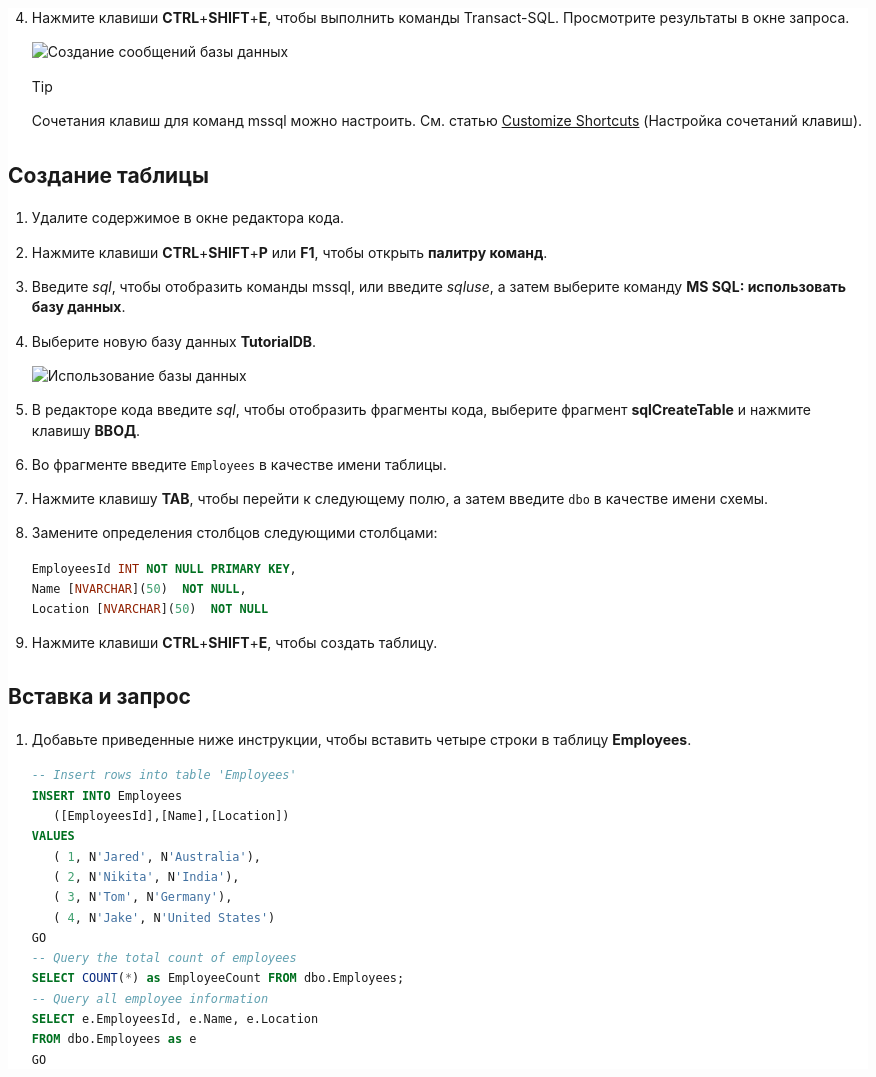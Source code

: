 4. Нажмите клавиши **CTRL**+**SHIFT**+**E**, чтобы выполнить команды Transact-SQL. Просмотрите результаты в окне запроса.

    ![Создание сообщений базы данных](./media/sql-server-develop-use-vscode/vscode-create-database-messages.png)

    > [!TIP]
    > Сочетания клавиш для команд mssql можно настроить. См. статью [Customize Shortcuts](https://github.com/Microsoft/vscode-mssql/wiki/customize-shortcuts) (Настройка сочетаний клавиш).

## <a name="create-a-table"></a>Создание таблицы

1. Удалите содержимое в окне редактора кода.

2. Нажмите клавиши **CTRL**+**SHIFT**+**P** или **F1**, чтобы открыть **палитру команд**.

3. Введите *sql*, чтобы отобразить команды mssql, или введите *sqluse*, а затем выберите команду **MS SQL: использовать базу данных**.

4. Выберите новую базу данных **TutorialDB**.

   ![Использование базы данных](./media/sql-server-develop-use-vscode/vscode-use-database.png)

5. В редакторе кода введите *sql*, чтобы отобразить фрагменты кода, выберите фрагмент **sqlCreateTable** и нажмите клавишу **ВВОД**.

6. Во фрагменте введите `Employees` в качестве имени таблицы.

7. Нажмите клавишу **TAB**, чтобы перейти к следующему полю, а затем введите `dbo` в качестве имени схемы.

8. Замените определения столбцов следующими столбцами:

   ```sql
   EmployeesId INT NOT NULL PRIMARY KEY,
   Name [NVARCHAR](50)  NOT NULL,
   Location [NVARCHAR](50)  NOT NULL
   ```

9. Нажмите клавиши **CTRL**+**SHIFT**+**E**, чтобы создать таблицу.

## <a name="insert-and-query"></a>Вставка и запрос

1. Добавьте приведенные ниже инструкции, чтобы вставить четыре строки в таблицу **Employees**.

   ```sql
   -- Insert rows into table 'Employees'
   INSERT INTO Employees
      ([EmployeesId],[Name],[Location])
   VALUES
      ( 1, N'Jared', N'Australia'),
      ( 2, N'Nikita', N'India'),
      ( 3, N'Tom', N'Germany'),
      ( 4, N'Jake', N'United States')
   GO
   -- Query the total count of employees
   SELECT COUNT(*) as EmployeeCount FROM dbo.Employees;
   -- Query all employee information
   SELECT e.EmployeesId, e.Name, e.Location
   FROM dbo.Employees as e
   GO
   ```
